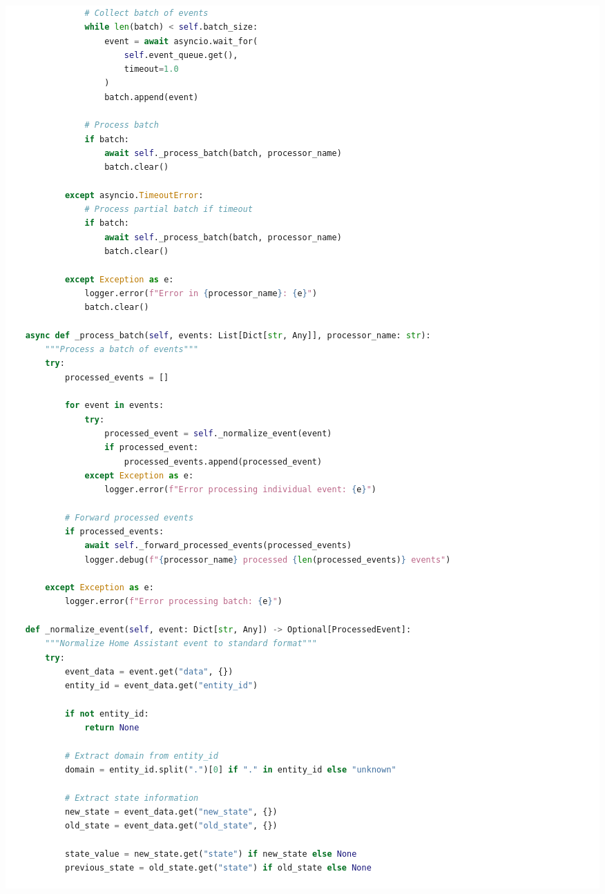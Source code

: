 ```python
                # Collect batch of events
                while len(batch) < self.batch_size:
                    event = await asyncio.wait_for(
                        self.event_queue.get(),
                        timeout=1.0
                    )
                    batch.append(event)
                
                # Process batch
                if batch:
                    await self._process_batch(batch, processor_name)
                    batch.clear()
                    
            except asyncio.TimeoutError:
                # Process partial batch if timeout
                if batch:
                    await self._process_batch(batch, processor_name)
                    batch.clear()
                    
            except Exception as e:
                logger.error(f"Error in {processor_name}: {e}")
                batch.clear()
    
    async def _process_batch(self, events: List[Dict[str, Any]], processor_name: str):
        """Process a batch of events"""
        try:
            processed_events = []
            
            for event in events:
                try:
                    processed_event = self._normalize_event(event)
                    if processed_event:
                        processed_events.append(processed_event)
                except Exception as e:
                    logger.error(f"Error processing individual event: {e}")
            
            # Forward processed events
            if processed_events:
                await self._forward_processed_events(processed_events)
                logger.debug(f"{processor_name} processed {len(processed_events)} events")
                
        except Exception as e:
            logger.error(f"Error processing batch: {e}")
    
    def _normalize_event(self, event: Dict[str, Any]) -> Optional[ProcessedEvent]:
        """Normalize Home Assistant event to standard format"""
        try:
            event_data = event.get("data", {})
            entity_id = event_data.get("entity_id")
            
            if not entity_id:
                return None
            
            # Extract domain from entity_id
            domain = entity_id.split(".")[0] if "." in entity_id else "unknown"
            
            # Extract state information
            new_state = event_data.get("new_state", {})
            old_state = event_data.get("old_state", {})
            
            state_value = new_state.get("state") if new_state else None
            previous_state = old_state.get("state") if old_state else None
            
```